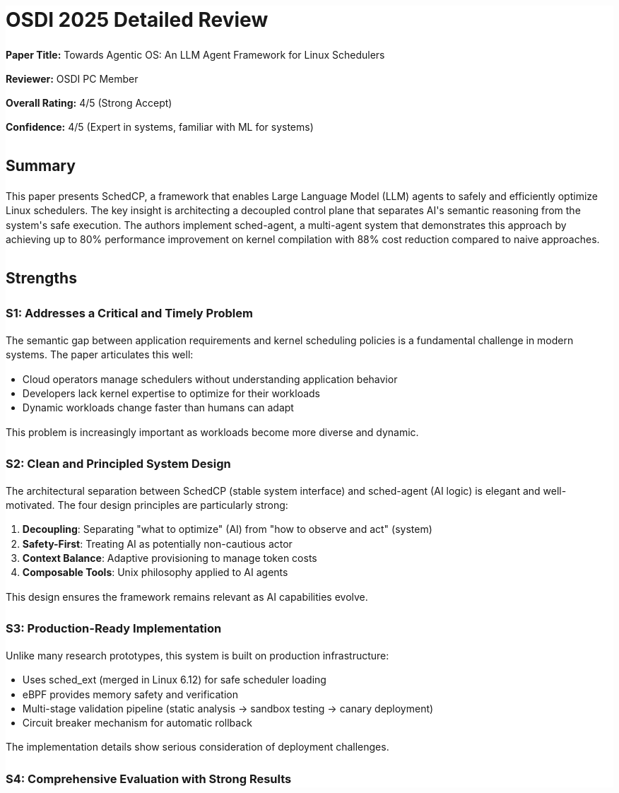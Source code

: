 # OSDI 2025 Detailed Review

**Paper Title:** Towards Agentic OS: An LLM Agent Framework for Linux Schedulers

**Reviewer:** OSDI PC Member

**Overall Rating:** 4/5 (Strong Accept)

**Confidence:** 4/5 (Expert in systems, familiar with ML for systems)

## Summary

This paper presents SchedCP, a framework that enables Large Language Model (LLM) agents to safely and efficiently optimize Linux schedulers. The key insight is architecting a decoupled control plane that separates AI's semantic reasoning from the system's safe execution. The authors implement sched-agent, a multi-agent system that demonstrates this approach by achieving up to 80% performance improvement on kernel compilation with 88% cost reduction compared to naive approaches.

## Strengths

### S1: Addresses a Critical and Timely Problem

The semantic gap between application requirements and kernel scheduling policies is a fundamental challenge in modern systems. The paper articulates this well:
- Cloud operators manage schedulers without understanding application behavior
- Developers lack kernel expertise to optimize for their workloads  
- Dynamic workloads change faster than humans can adapt

This problem is increasingly important as workloads become more diverse and dynamic.

### S2: Clean and Principled System Design

The architectural separation between SchedCP (stable system interface) and sched-agent (AI logic) is elegant and well-motivated. The four design principles are particularly strong:

1. **Decoupling**: Separating "what to optimize" (AI) from "how to observe and act" (system)
2. **Safety-First**: Treating AI as potentially non-cautious actor
3. **Context Balance**: Adaptive provisioning to manage token costs
4. **Composable Tools**: Unix philosophy applied to AI agents

This design ensures the framework remains relevant as AI capabilities evolve.

### S3: Production-Ready Implementation

Unlike many research prototypes, this system is built on production infrastructure:
- Uses sched_ext (merged in Linux 6.12) for safe scheduler loading
- eBPF provides memory safety and verification
- Multi-stage validation pipeline (static analysis → sandbox testing → canary deployment)
- Circuit breaker mechanism for automatic rollback

The implementation details show serious consideration of deployment challenges.

### S4: Comprehensive Evaluation with Strong Results
